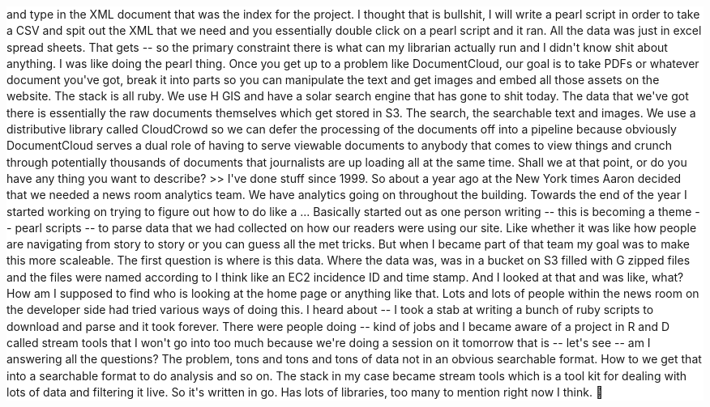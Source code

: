 


and type in the XML document that was the index for the project.  I
thought that is bullshit, I will write a pearl script in order to
take a CSV and spit out the XML that we need and you essentially
double click on a pearl script and it ran.  All the data was just in
excel spread sheets.
     That gets -- so the primary constraint there is what can my
librarian actually run and I didn't know shit about anything.  I was
like doing the pearl thing.  Once you get up to a problem like
DocumentCloud, our goal is to take PDFs or whatever document you've
got, break it into parts so you can manipulate the text and get images
and embed all those assets on the website.  The stack is all ruby.  We
use H GIS and have a solar search engine that has gone to shit today.
     The data that we've got there is essentially the raw documents
themselves which get stored in S3.  The search, the searchable text
and images.  We use a distributive library called CloudCrowd so we can
defer the processing of the documents off into a pipeline because
obviously DocumentCloud serves a dual role of having to serve viewable
documents to anybody that comes to view things and crunch through
potentially thousands of documents that journalists are up loading all
at the same time.
     Shall we at that point, or do you have any thing you want to
describe?
     >> I've done stuff since 1999.  So about a year ago at the New
York times Aaron decided that we needed a news room analytics team.
We have analytics going on throughout the building.  Towards the end
of the year I started working on trying to figure out how to do like a
...  Basically started out as one person writing -- this is becoming a
theme -- pearl scripts -- to parse data that we had collected on how
our readers were using our site.  Like whether it was like how people
are navigating from story to story or you can guess all the met
tricks.
     But when I became part of that team my goal was to make this more
scaleable.  The first question is where is this data.  Where the data
was, was in a bucket on S3 filled with G zipped files and the files
were named according to I think like an EC2 incidence ID and time
stamp.  And I looked at that and was like, what?  How am I supposed to
find who is looking at the home page or anything like that.  Lots and
lots of people within the news room on the developer side had tried
various ways of doing this.  I heard about -- I took a stab at writing
a bunch of ruby scripts to download and parse and it took forever.
There were people doing -- kind of jobs and I became aware of a
project in R and D called stream tools that I won't go into too much
because we're doing a session on it tomorrow that is -- let's see --
am I answering all the questions?
     The problem, tons and tons and tons of data not in an obvious
searchable format.  How to we get that into a searchable format to do
analysis and so on.  The stack in my case became stream tools which is
a tool kit for dealing with lots of data and filtering it live.  So
it's written in go.  Has lots of libraries, too many to mention right
now I think.
